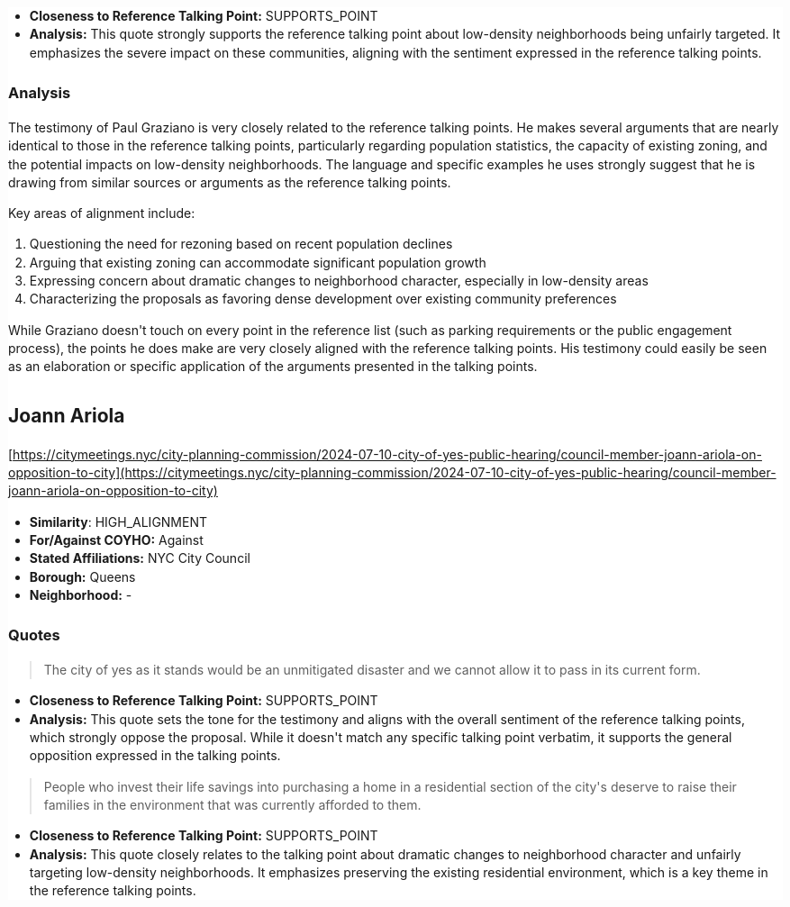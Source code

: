 - **Closeness to Reference Talking Point:** SUPPORTS_POINT
- **Analysis:** This quote strongly supports the reference talking point about low-density neighborhoods being unfairly targeted. It emphasizes the severe impact on these communities, aligning with the sentiment expressed in the reference talking points.


### Analysis
The testimony of Paul Graziano is very closely related to the reference talking points. He makes several arguments that are nearly identical to those in the reference talking points, particularly regarding population statistics, the capacity of existing zoning, and the potential impacts on low-density neighborhoods. The language and specific examples he uses strongly suggest that he is drawing from similar sources or arguments as the reference talking points.

Key areas of alignment include:
1. Questioning the need for rezoning based on recent population declines
2. Arguing that existing zoning can accommodate significant population growth
3. Expressing concern about dramatic changes to neighborhood character, especially in low-density areas
4. Characterizing the proposals as favoring dense development over existing community preferences

While Graziano doesn't touch on every point in the reference list (such as parking requirements or the public engagement process), the points he does make are very closely aligned with the reference talking points. His testimony could easily be seen as an elaboration or specific application of the arguments presented in the talking points.

## Joann Ariola

[https://citymeetings.nyc/city-planning-commission/2024-07-10-city-of-yes-public-hearing/council-member-joann-ariola-on-opposition-to-city](https://citymeetings.nyc/city-planning-commission/2024-07-10-city-of-yes-public-hearing/council-member-joann-ariola-on-opposition-to-city)

- **Similarity**: HIGH_ALIGNMENT
- **For/Against COYHO:** Against
- **Stated Affiliations:** NYC City Council
- **Borough:** Queens
- **Neighborhood:** -
### Quotes


> The city of yes as it stands would be an unmitigated disaster and we cannot allow it to pass in its current form.

- **Closeness to Reference Talking Point:** SUPPORTS_POINT
- **Analysis:** This quote sets the tone for the testimony and aligns with the overall sentiment of the reference talking points, which strongly oppose the proposal. While it doesn't match any specific talking point verbatim, it supports the general opposition expressed in the talking points.

> People who invest their life savings into purchasing a home in a residential section of the city's deserve to raise their families in the environment that was currently afforded to them.

- **Closeness to Reference Talking Point:** SUPPORTS_POINT
- **Analysis:** This quote closely relates to the talking point about dramatic changes to neighborhood character and unfairly targeting low-density neighborhoods. It emphasizes preserving the existing residential environment, which is a key theme in the reference talking points.
